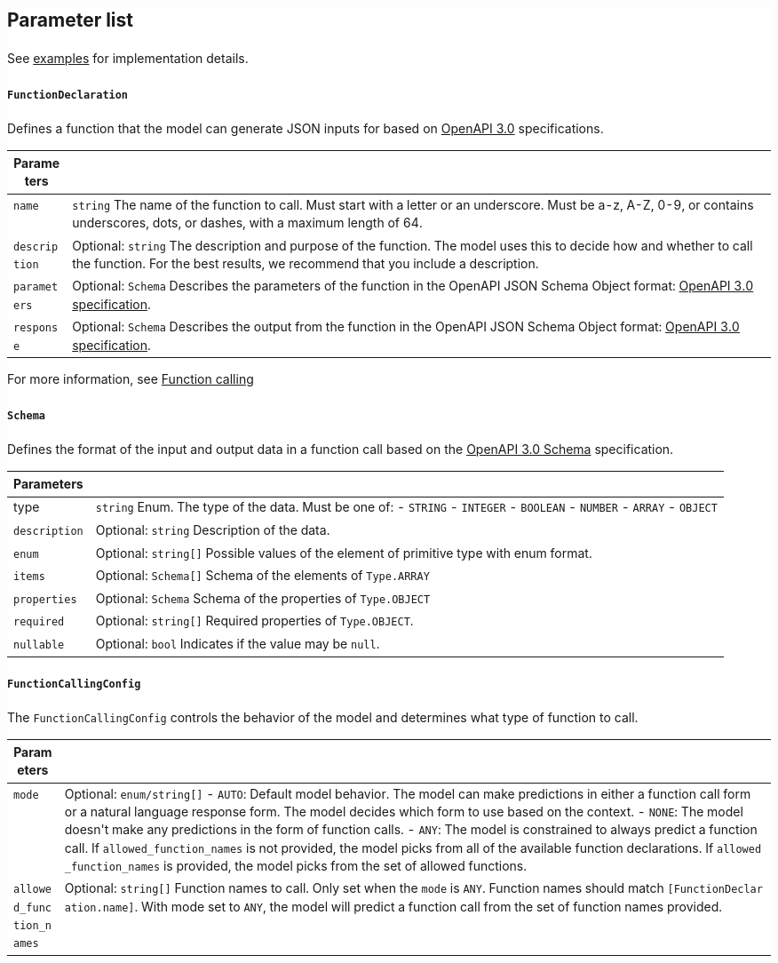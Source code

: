 ```python
```

## Parameter list

See [examples](#examples) for implementation details.

#### `FunctionDeclaration`

Defines a function that the model can generate JSON inputs for based on
[OpenAPI 3.0](https://spec.openapis.org/oas/v3.0.3) specifications.

| Parameters | |
| --- | --- |
| `name` | `string` The name of the function to call. Must start with a letter or an underscore. Must be a-z, A-Z, 0-9, or contains underscores, dots, or dashes, with a maximum length of 64. |
| `description` | Optional: `string` The description and purpose of the function. The model uses this to decide how and whether to call the function. For the best results, we recommend that you include a description. |
| `parameters` | Optional: `Schema` Describes the parameters of the function in the OpenAPI JSON Schema Object format: [OpenAPI 3.0 specification](https://spec.openapis.org/oas/v3.0.3). |
| `response` | Optional: `Schema` Describes the output from the function in the OpenAPI JSON Schema Object format: [OpenAPI 3.0 specification](https://spec.openapis.org/oas/v3.0.3). |

For more information, see
[Function calling](https://cloud.google.com/vertex-ai/generative-ai/docs/multimodal/function-calling)

#### `Schema`

Defines the format of the input and output data in a function call based on the
[OpenAPI 3.0 Schema](https://spec.openapis.org/oas/v3.0.3#schema) specification.

| Parameters | |
| --- | --- |
| type | `string` Enum. The type of the data. Must be one of: - `STRING` - `INTEGER` - `BOOLEAN` - `NUMBER` - `ARRAY` - `OBJECT` |
| `description` | Optional: `string` Description of the data. |
| `enum` | Optional: `string[]` Possible values of the element of primitive type with enum format. |
| `items` | Optional: `Schema[]` Schema of the elements of `Type.ARRAY` |
| `properties` | Optional: `Schema` Schema of the properties of `Type.OBJECT` |
| `required` | Optional: `string[]` Required properties of `Type.OBJECT`. |
| `nullable` | Optional: `bool` Indicates if the value may be `null`. |

#### `FunctionCallingConfig`

The `FunctionCallingConfig` controls the behavior of the model and
determines what type of function to call.

| Parameters | |
| --- | --- |
| `mode` | Optional: `enum/string[]` - `AUTO`: Default model behavior. The model can make predictions in either a function call form or a natural language response form. The model decides which form to use based on the context. - `NONE`: The model doesn't make any predictions in the form of function calls. - `ANY`: The model is constrained to always predict a function call. If `allowed_function_names` is not provided, the model picks from all of the available function declarations. If `allowed_function_names` is provided, the model picks from the set of allowed functions. |
| `allowed_function_names` | Optional: `string[]` Function names to call. Only set when the `mode` is `ANY`. Function names should match `[FunctionDeclaration.name]`. With mode set to `ANY`, the model will predict a function call from the set of function names provided. |
